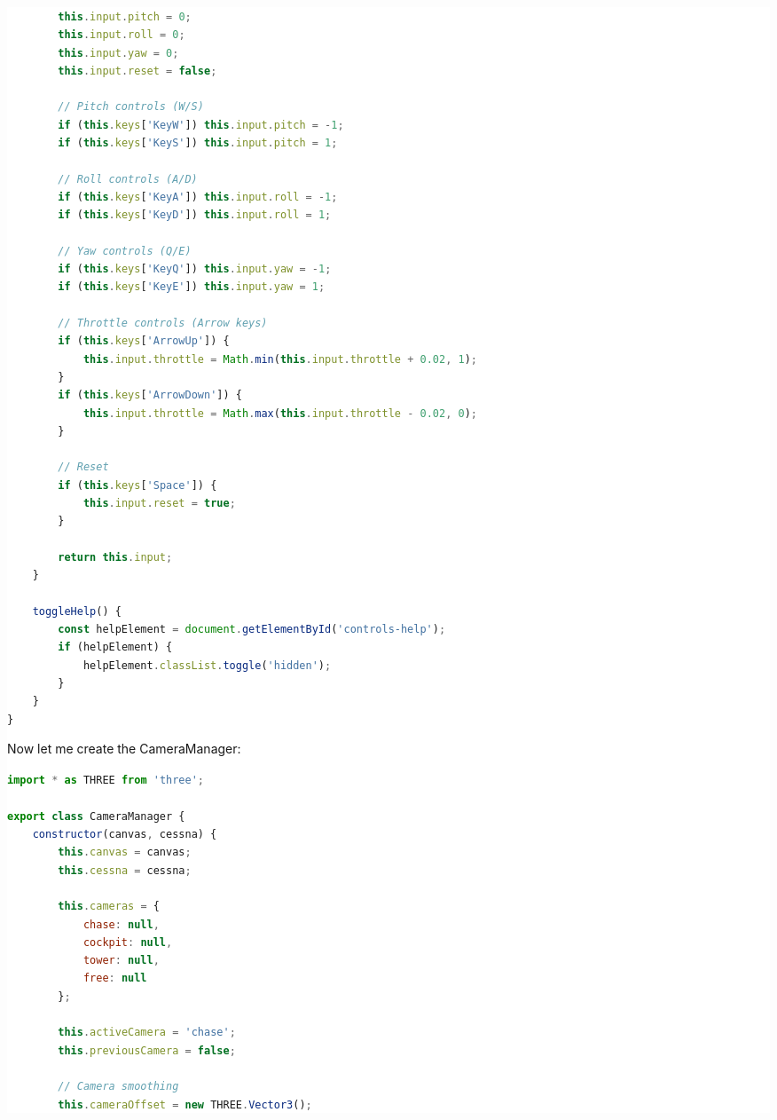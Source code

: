 ```javascript
        this.input.pitch = 0;
        this.input.roll = 0;
        this.input.yaw = 0;
        this.input.reset = false;
        
        // Pitch controls (W/S)
        if (this.keys['KeyW']) this.input.pitch = -1;
        if (this.keys['KeyS']) this.input.pitch = 1;
        
        // Roll controls (A/D)
        if (this.keys['KeyA']) this.input.roll = -1;
        if (this.keys['KeyD']) this.input.roll = 1;
        
        // Yaw controls (Q/E)
        if (this.keys['KeyQ']) this.input.yaw = -1;
        if (this.keys['KeyE']) this.input.yaw = 1;
        
        // Throttle controls (Arrow keys)
        if (this.keys['ArrowUp']) {
            this.input.throttle = Math.min(this.input.throttle + 0.02, 1);
        }
        if (this.keys['ArrowDown']) {
            this.input.throttle = Math.max(this.input.throttle - 0.02, 0);
        }
        
        // Reset
        if (this.keys['Space']) {
            this.input.reset = true;
        }
        
        return this.input;
    }

    toggleHelp() {
        const helpElement = document.getElementById('controls-help');
        if (helpElement) {
            helpElement.classList.toggle('hidden');
        }
    }
}
```

Now let me create the CameraManager:

```javascript
import * as THREE from 'three';

export class CameraManager {
    constructor(canvas, cessna) {
        this.canvas = canvas;
        this.cessna = cessna;
        
        this.cameras = {
            chase: null,
            cockpit: null,
            tower: null,
            free: null
        };
        
        this.activeCamera = 'chase';
        this.previousCamera = false;
        
        // Camera smoothing
        this.cameraOffset = new THREE.Vector3();
```